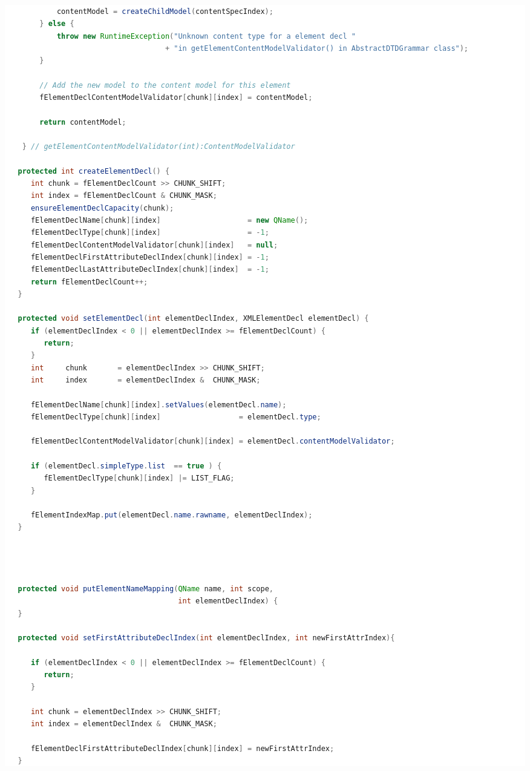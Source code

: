 ```java
            contentModel = createChildModel(contentSpecIndex);
        } else {
            throw new RuntimeException("Unknown content type for a element decl "
                                     + "in getElementContentModelValidator() in AbstractDTDGrammar class");
        }

        // Add the new model to the content model for this element
        fElementDeclContentModelValidator[chunk][index] = contentModel;

        return contentModel;

    } // getElementContentModelValidator(int):ContentModelValidator

   protected int createElementDecl() {
      int chunk = fElementDeclCount >> CHUNK_SHIFT;
      int index = fElementDeclCount & CHUNK_MASK;
      ensureElementDeclCapacity(chunk);
      fElementDeclName[chunk][index]                    = new QName(); 
      fElementDeclType[chunk][index]                    = -1;  
      fElementDeclContentModelValidator[chunk][index]   = null;
      fElementDeclFirstAttributeDeclIndex[chunk][index] = -1;
      fElementDeclLastAttributeDeclIndex[chunk][index]  = -1;
      return fElementDeclCount++;
   }

   protected void setElementDecl(int elementDeclIndex, XMLElementDecl elementDecl) {
      if (elementDeclIndex < 0 || elementDeclIndex >= fElementDeclCount) {
         return;
      }
      int     chunk       = elementDeclIndex >> CHUNK_SHIFT;
      int     index       = elementDeclIndex &  CHUNK_MASK;

      fElementDeclName[chunk][index].setValues(elementDecl.name);
      fElementDeclType[chunk][index]                  = elementDecl.type; 

      fElementDeclContentModelValidator[chunk][index] = elementDecl.contentModelValidator;
         
      if (elementDecl.simpleType.list  == true ) {
         fElementDeclType[chunk][index] |= LIST_FLAG;
      }

      fElementIndexMap.put(elementDecl.name.rawname, elementDeclIndex);
   }




   protected void putElementNameMapping(QName name, int scope,
                                        int elementDeclIndex) {
   }

   protected void setFirstAttributeDeclIndex(int elementDeclIndex, int newFirstAttrIndex){

      if (elementDeclIndex < 0 || elementDeclIndex >= fElementDeclCount) {
         return;
      }

      int chunk = elementDeclIndex >> CHUNK_SHIFT;
      int index = elementDeclIndex &  CHUNK_MASK;

      fElementDeclFirstAttributeDeclIndex[chunk][index] = newFirstAttrIndex;
   }
```